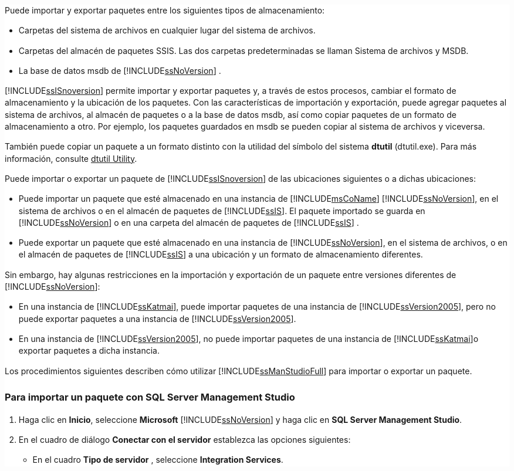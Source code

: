  Puede importar y exportar paquetes entre los siguientes tipos de almacenamiento:  
  
-   Carpetas del sistema de archivos en cualquier lugar del sistema de archivos.  
  
-   Carpetas del almacén de paquetes SSIS. Las dos carpetas predeterminadas se llaman Sistema de archivos y MSDB.  
  
-   La base de datos msdb de [!INCLUDE[ssNoVersion](../../includes/ssnoversion-md.md)] .  
  
 [!INCLUDE[ssISnoversion](../../includes/ssisnoversion-md.md)] permite importar y exportar paquetes y, a través de estos procesos, cambiar el formato de almacenamiento y la ubicación de los paquetes. Con las características de importación y exportación, puede agregar paquetes al sistema de archivos, al almacén de paquetes o a la base de datos msdb, así como copiar paquetes de un formato de almacenamiento a otro. Por ejemplo, los paquetes guardados en msdb se pueden copiar al sistema de archivos y viceversa.  
  
 También puede copiar un paquete a un formato distinto con la utilidad del símbolo del sistema **dtutil** (dtutil.exe). Para más información, consulte [dtutil Utility](../../integration-services/dtutil-utility.md).  
  
 Puede importar o exportar un paquete de [!INCLUDE[ssISnoversion](../../includes/ssisnoversion-md.md)] de las ubicaciones siguientes o a dichas ubicaciones:  
  
-   Puede importar un paquete que esté almacenado en una instancia de [!INCLUDE[msCoName](../../includes/msconame-md.md)] [!INCLUDE[ssNoVersion](../../includes/ssnoversion-md.md)], en el sistema de archivos o en el almacén de paquetes de [!INCLUDE[ssIS](../../includes/ssis-md.md)]. El paquete importado se guarda en [!INCLUDE[ssNoVersion](../../includes/ssnoversion-md.md)] o en una carpeta del almacén de paquetes de [!INCLUDE[ssIS](../../includes/ssis-md.md)] .  
  
-   Puede exportar un paquete que esté almacenado en una instancia de [!INCLUDE[ssNoVersion](../../includes/ssnoversion-md.md)], en el sistema de archivos, o en el almacén de paquetes de [!INCLUDE[ssIS](../../includes/ssis-md.md)] a una ubicación y un formato de almacenamiento diferentes.  
  
 Sin embargo, hay algunas restricciones en la importación y exportación de un paquete entre versiones diferentes de [!INCLUDE[ssNoVersion](../../includes/ssnoversion-md.md)]:  
  
-   En una instancia de [!INCLUDE[ssKatmai](../../includes/sskatmai-md.md)], puede importar paquetes de una instancia de [!INCLUDE[ssVersion2005](../../includes/ssversion2005-md.md)], pero no puede exportar paquetes a una instancia de [!INCLUDE[ssVersion2005](../../includes/ssversion2005-md.md)].  
  
-   En una instancia de [!INCLUDE[ssVersion2005](../../includes/ssversion2005-md.md)], no puede importar paquetes de una instancia de [!INCLUDE[ssKatmai](../../includes/sskatmai-md.md)]o exportar paquetes a dicha instancia.  
  
 Los procedimientos siguientes describen cómo utilizar [!INCLUDE[ssManStudioFull](../../includes/ssmanstudiofull-md.md)] para importar o exportar un paquete.  
  
### <a name="to-import-a-package-by-using-sql-server-management-studio"></a>Para importar un paquete con SQL Server Management Studio  
  
1.  Haga clic en **Inicio**, seleccione **Microsoft** [!INCLUDE[ssNoVersion](../../includes/ssnoversion-md.md)] y haga clic en **SQL Server Management Studio**.  
  
2.  En el cuadro de diálogo **Conectar con el servidor** establezca las opciones siguientes:  
  
    -   En el cuadro **Tipo de servidor** , seleccione **Integration Services**.  
  